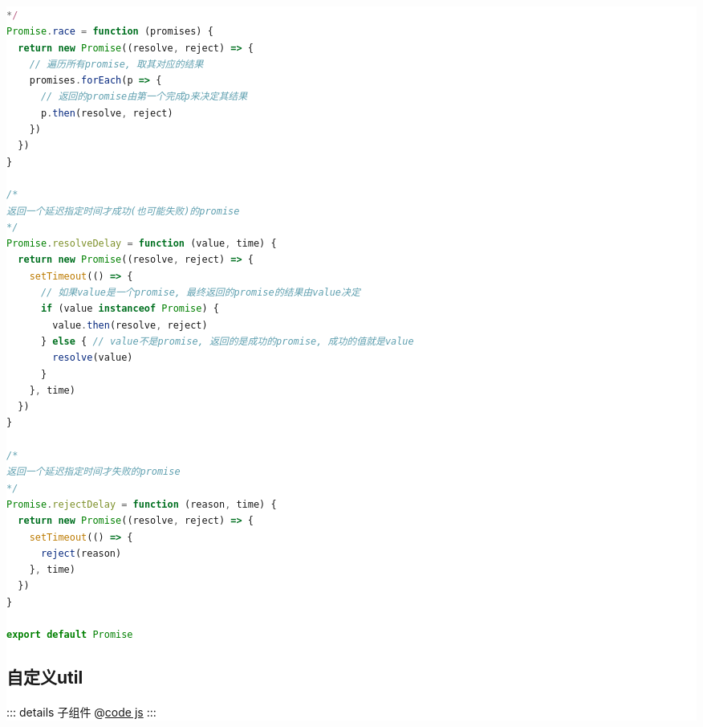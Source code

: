 ``` js
*/
Promise.race = function (promises) {
  return new Promise((resolve, reject) => {
    // 遍历所有promise, 取其对应的结果
    promises.forEach(p => {
      // 返回的promise由第一个完成p来决定其结果
      p.then(resolve, reject)
    })
  })
}

/* 
返回一个延迟指定时间才成功(也可能失败)的promise
*/
Promise.resolveDelay = function (value, time) {
  return new Promise((resolve, reject) => {
    setTimeout(() => {
      // 如果value是一个promise, 最终返回的promise的结果由value决定
      if (value instanceof Promise) {
        value.then(resolve, reject)
      } else { // value不是promise, 返回的是成功的promise, 成功的值就是value
        resolve(value)
      }
    }, time)
  })
}

/* 
返回一个延迟指定时间才失败的promise
*/
Promise.rejectDelay = function (reason, time) {
  return new Promise((resolve, reject) => {
    setTimeout(() => {
      reject(reason)
    }, time)
  })
}

export default Promise
```

## 自定义util

::: details 子组件
@[code js](../../views/example/javascriptTool/tool.js)
:::